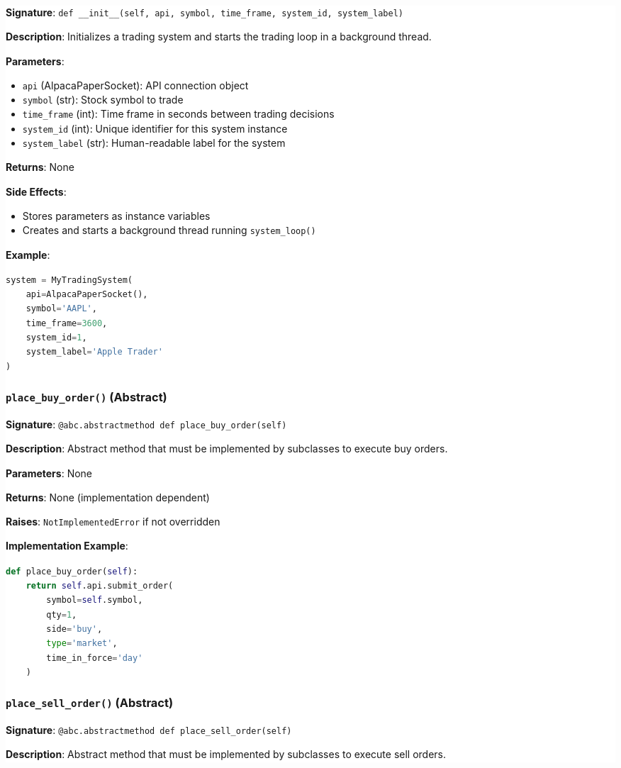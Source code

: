 **Signature**: `def __init__(self, api, symbol, time_frame, system_id, system_label)`

**Description**: Initializes a trading system and starts the trading loop in a background thread.

**Parameters**:
- `api` (AlpacaPaperSocket): API connection object
- `symbol` (str): Stock symbol to trade
- `time_frame` (int): Time frame in seconds between trading decisions
- `system_id` (int): Unique identifier for this system instance
- `system_label` (str): Human-readable label for the system

**Returns**: None

**Side Effects**:
- Stores parameters as instance variables
- Creates and starts a background thread running `system_loop()`

**Example**:
```python
system = MyTradingSystem(
    api=AlpacaPaperSocket(),
    symbol='AAPL',
    time_frame=3600,
    system_id=1,
    system_label='Apple Trader'
)
```

### `place_buy_order()` (Abstract)

**Signature**: `@abc.abstractmethod def place_buy_order(self)`

**Description**: Abstract method that must be implemented by subclasses to execute buy orders.

**Parameters**: None

**Returns**: None (implementation dependent)

**Raises**: `NotImplementedError` if not overridden

**Implementation Example**:
```python
def place_buy_order(self):
    return self.api.submit_order(
        symbol=self.symbol,
        qty=1,
        side='buy',
        type='market',
        time_in_force='day'
    )
```

### `place_sell_order()` (Abstract)

**Signature**: `@abc.abstractmethod def place_sell_order(self)`

**Description**: Abstract method that must be implemented by subclasses to execute sell orders.
